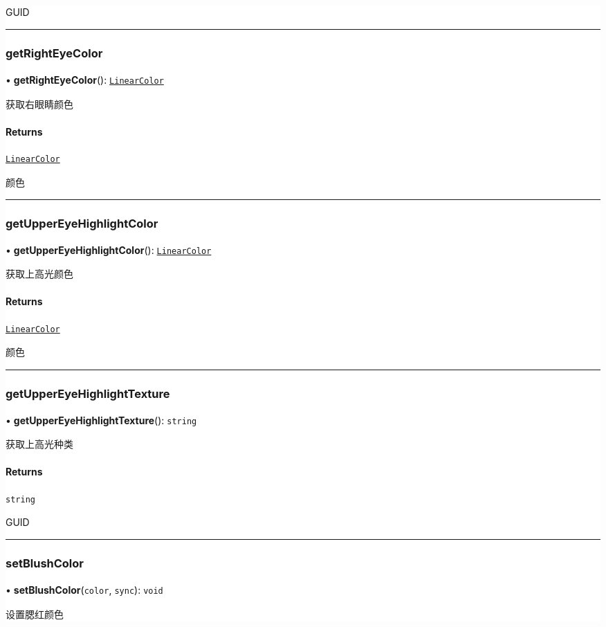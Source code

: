 GUID

___

### getRightEyeColor <Score text="getRightEyeColor" /> 

• **getRightEyeColor**(): [`LinearColor`](../classes/Type.LinearColor.md) <Badge type="tip" text="client" />

获取右眼睛颜色


#### Returns

[`LinearColor`](../classes/Type.LinearColor.md)

颜色

___

### getUpperEyeHighlightColor <Score text="getUpperEyeHighlightColor" /> 

• **getUpperEyeHighlightColor**(): [`LinearColor`](../classes/Type.LinearColor.md) <Badge type="tip" text="client" />

获取上高光颜色


#### Returns

[`LinearColor`](../classes/Type.LinearColor.md)

颜色

___

### getUpperEyeHighlightTexture <Score text="getUpperEyeHighlightTexture" /> 

• **getUpperEyeHighlightTexture**(): `string` <Badge type="tip" text="client" />

获取上高光种类


#### Returns

`string`

GUID

___

### setBlushColor <Score text="setBlushColor" /> 

• **setBlushColor**(`color`, `sync`): `void` 

设置腮红颜色
